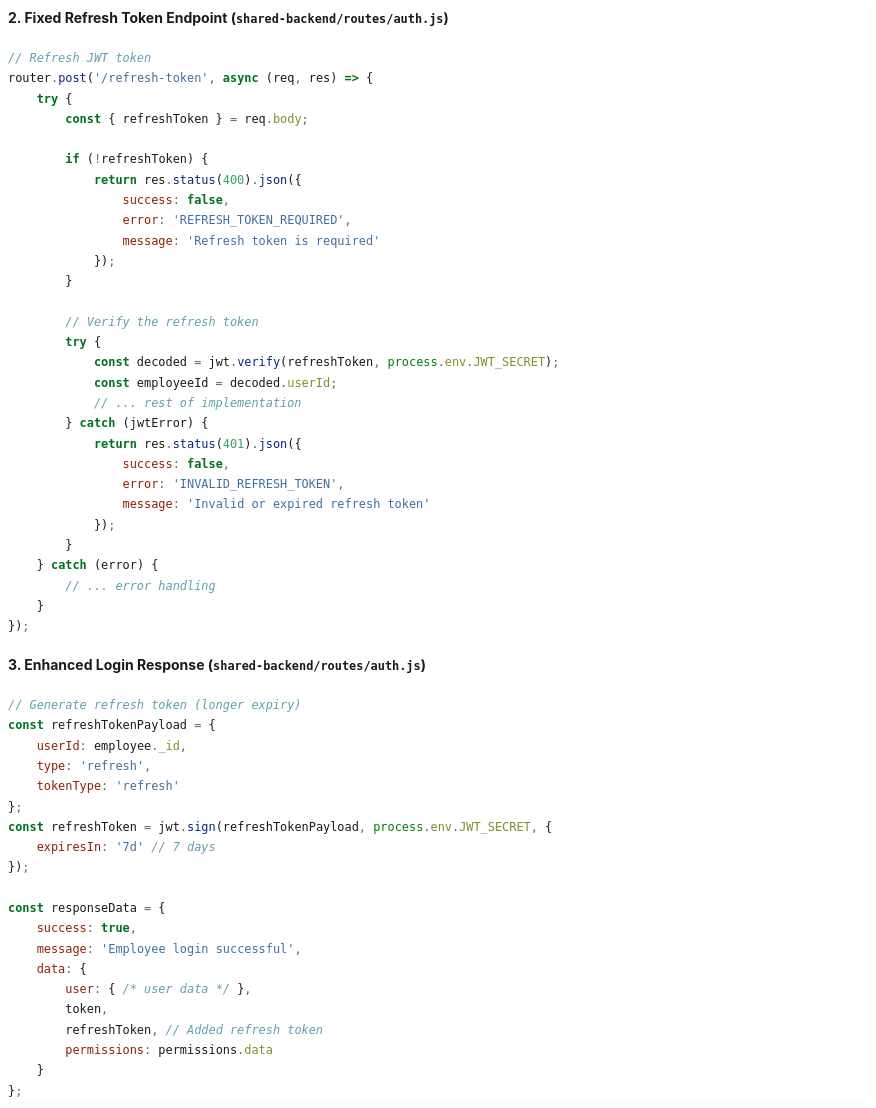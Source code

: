 #### 2. Fixed Refresh Token Endpoint (`shared-backend/routes/auth.js`)
```javascript
// Refresh JWT token
router.post('/refresh-token', async (req, res) => {
    try {
        const { refreshToken } = req.body;
        
        if (!refreshToken) {
            return res.status(400).json({
                success: false,
                error: 'REFRESH_TOKEN_REQUIRED',
                message: 'Refresh token is required'
            });
        }

        // Verify the refresh token
        try {
            const decoded = jwt.verify(refreshToken, process.env.JWT_SECRET);
            const employeeId = decoded.userId;
            // ... rest of implementation
        } catch (jwtError) {
            return res.status(401).json({
                success: false,
                error: 'INVALID_REFRESH_TOKEN',
                message: 'Invalid or expired refresh token'
            });
        }
    } catch (error) {
        // ... error handling
    }
});
```

#### 3. Enhanced Login Response (`shared-backend/routes/auth.js`)
```javascript
// Generate refresh token (longer expiry)
const refreshTokenPayload = {
    userId: employee._id,
    type: 'refresh',
    tokenType: 'refresh'
};
const refreshToken = jwt.sign(refreshTokenPayload, process.env.JWT_SECRET, {
    expiresIn: '7d' // 7 days
});

const responseData = {
    success: true,
    message: 'Employee login successful',
    data: {
        user: { /* user data */ },
        token,
        refreshToken, // Added refresh token
        permissions: permissions.data
    }
};
```
